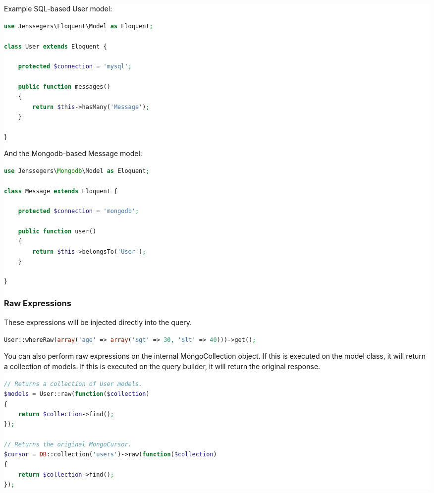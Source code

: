 Example SQL-based User model:

```php
use Jenssegers\Eloquent\Model as Eloquent;

class User extends Eloquent {

    protected $connection = 'mysql';

    public function messages()
    {
        return $this->hasMany('Message');
    }

}
```

And the Mongodb-based Message model:

```php
use Jenssegers\Mongodb\Model as Eloquent;

class Message extends Eloquent {

    protected $connection = 'mongodb';

    public function user()
    {
        return $this->belongsTo('User');
    }

}
```

### Raw Expressions

These expressions will be injected directly into the query.

```php
User::whereRaw(array('age' => array('$gt' => 30, '$lt' => 40)))->get();
```

You can also perform raw expressions on the internal MongoCollection object. If this is executed on the model class, it will return a collection of models. If this is executed on the query builder, it will return the original response.

```php
// Returns a collection of User models.
$models = User::raw(function($collection)
{
    return $collection->find();
});

// Returns the original MongoCursor.
$cursor = DB::collection('users')->raw(function($collection)
{
    return $collection->find();
});
```
